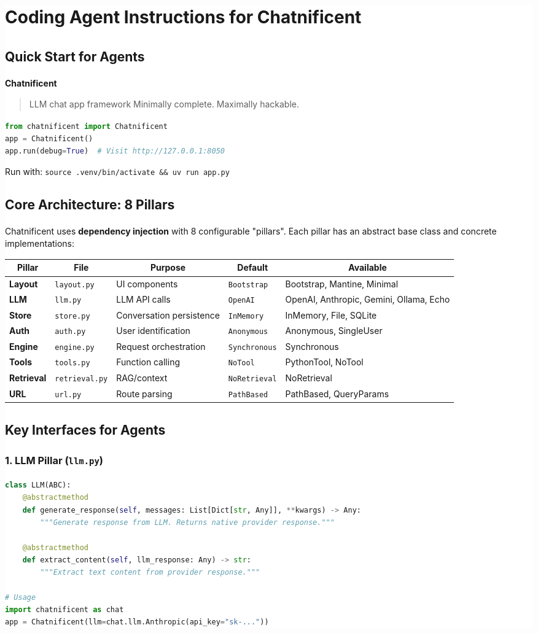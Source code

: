 # Coding Agent Instructions for Chatnificent

## Quick Start for Agents

**Chatnificent** 

> LLM chat app framework
> Minimally complete. Maximally hackable.

```python
from chatnificent import Chatnificent
app = Chatnificent()
app.run(debug=True)  # Visit http://127.0.0.1:8050
```

Run with: `source .venv/bin/activate && uv run app.py`

## Core Architecture: 8 Pillars

Chatnificent uses **dependency injection** with 8 configurable "pillars". Each pillar has an abstract base class and concrete implementations:

| Pillar | File | Purpose | Default | Available |
|--------|------|---------|---------|-----------|
| **Layout** | `layout.py` | UI components | `Bootstrap` | Bootstrap, Mantine, Minimal |
| **LLM** | `llm.py` | LLM API calls | `OpenAI` | OpenAI, Anthropic, Gemini, Ollama, Echo |
| **Store** | `store.py` | Conversation persistence | `InMemory` | InMemory, File, SQLite |
| **Auth** | `auth.py` | User identification | `Anonymous` | Anonymous, SingleUser |
| **Engine** | `engine.py` | Request orchestration | `Synchronous` | Synchronous |
| **Tools** | `tools.py` | Function calling | `NoTool` | PythonTool, NoTool |
| **Retrieval** | `retrieval.py` | RAG/context | `NoRetrieval` | NoRetrieval |
| **URL** | `url.py` | Route parsing | `PathBased` | PathBased, QueryParams |

## Key Interfaces for Agents

### 1. LLM Pillar (`llm.py`)
```python
class LLM(ABC):
    @abstractmethod
    def generate_response(self, messages: List[Dict[str, Any]], **kwargs) -> Any:
        """Generate response from LLM. Returns native provider response."""

    @abstractmethod
    def extract_content(self, llm_response: Any) -> str:
        """Extract text content from provider response."""

# Usage
import chatnificent as chat
app = Chatnificent(llm=chat.llm.Anthropic(api_key="sk-..."))
```
